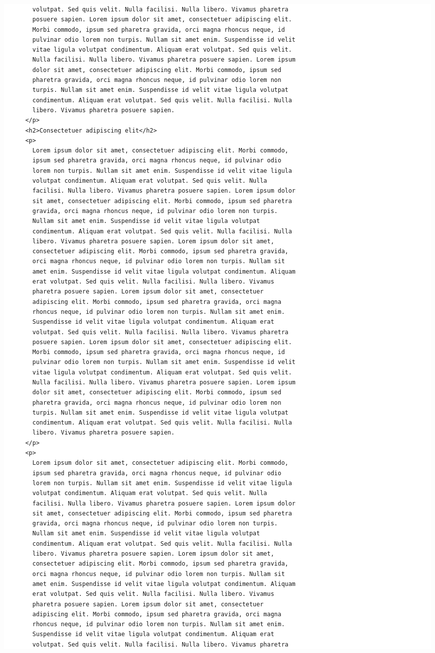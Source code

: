             volutpat. Sed quis velit. Nulla facilisi. Nulla libero. Vivamus pharetra
            posuere sapien. Lorem ipsum dolor sit amet, consectetuer adipiscing elit.
            Morbi commodo, ipsum sed pharetra gravida, orci magna rhoncus neque, id
            pulvinar odio lorem non turpis. Nullam sit amet enim. Suspendisse id velit
            vitae ligula volutpat condimentum. Aliquam erat volutpat. Sed quis velit.
            Nulla facilisi. Nulla libero. Vivamus pharetra posuere sapien. Lorem ipsum
            dolor sit amet, consectetuer adipiscing elit. Morbi commodo, ipsum sed
            pharetra gravida, orci magna rhoncus neque, id pulvinar odio lorem non
            turpis. Nullam sit amet enim. Suspendisse id velit vitae ligula volutpat
            condimentum. Aliquam erat volutpat. Sed quis velit. Nulla facilisi. Nulla
            libero. Vivamus pharetra posuere sapien.
          </p>
          <h2>Consectetuer adipiscing elit</h2>
          <p>
            Lorem ipsum dolor sit amet, consectetuer adipiscing elit. Morbi commodo,
            ipsum sed pharetra gravida, orci magna rhoncus neque, id pulvinar odio
            lorem non turpis. Nullam sit amet enim. Suspendisse id velit vitae ligula
            volutpat condimentum. Aliquam erat volutpat. Sed quis velit. Nulla
            facilisi. Nulla libero. Vivamus pharetra posuere sapien. Lorem ipsum dolor
            sit amet, consectetuer adipiscing elit. Morbi commodo, ipsum sed pharetra
            gravida, orci magna rhoncus neque, id pulvinar odio lorem non turpis.
            Nullam sit amet enim. Suspendisse id velit vitae ligula volutpat
            condimentum. Aliquam erat volutpat. Sed quis velit. Nulla facilisi. Nulla
            libero. Vivamus pharetra posuere sapien. Lorem ipsum dolor sit amet,
            consectetuer adipiscing elit. Morbi commodo, ipsum sed pharetra gravida,
            orci magna rhoncus neque, id pulvinar odio lorem non turpis. Nullam sit
            amet enim. Suspendisse id velit vitae ligula volutpat condimentum. Aliquam
            erat volutpat. Sed quis velit. Nulla facilisi. Nulla libero. Vivamus
            pharetra posuere sapien. Lorem ipsum dolor sit amet, consectetuer
            adipiscing elit. Morbi commodo, ipsum sed pharetra gravida, orci magna
            rhoncus neque, id pulvinar odio lorem non turpis. Nullam sit amet enim.
            Suspendisse id velit vitae ligula volutpat condimentum. Aliquam erat
            volutpat. Sed quis velit. Nulla facilisi. Nulla libero. Vivamus pharetra
            posuere sapien. Lorem ipsum dolor sit amet, consectetuer adipiscing elit.
            Morbi commodo, ipsum sed pharetra gravida, orci magna rhoncus neque, id
            pulvinar odio lorem non turpis. Nullam sit amet enim. Suspendisse id velit
            vitae ligula volutpat condimentum. Aliquam erat volutpat. Sed quis velit.
            Nulla facilisi. Nulla libero. Vivamus pharetra posuere sapien. Lorem ipsum
            dolor sit amet, consectetuer adipiscing elit. Morbi commodo, ipsum sed
            pharetra gravida, orci magna rhoncus neque, id pulvinar odio lorem non
            turpis. Nullam sit amet enim. Suspendisse id velit vitae ligula volutpat
            condimentum. Aliquam erat volutpat. Sed quis velit. Nulla facilisi. Nulla
            libero. Vivamus pharetra posuere sapien.
          </p>
          <p>
            Lorem ipsum dolor sit amet, consectetuer adipiscing elit. Morbi commodo,
            ipsum sed pharetra gravida, orci magna rhoncus neque, id pulvinar odio
            lorem non turpis. Nullam sit amet enim. Suspendisse id velit vitae ligula
            volutpat condimentum. Aliquam erat volutpat. Sed quis velit. Nulla
            facilisi. Nulla libero. Vivamus pharetra posuere sapien. Lorem ipsum dolor
            sit amet, consectetuer adipiscing elit. Morbi commodo, ipsum sed pharetra
            gravida, orci magna rhoncus neque, id pulvinar odio lorem non turpis.
            Nullam sit amet enim. Suspendisse id velit vitae ligula volutpat
            condimentum. Aliquam erat volutpat. Sed quis velit. Nulla facilisi. Nulla
            libero. Vivamus pharetra posuere sapien. Lorem ipsum dolor sit amet,
            consectetuer adipiscing elit. Morbi commodo, ipsum sed pharetra gravida,
            orci magna rhoncus neque, id pulvinar odio lorem non turpis. Nullam sit
            amet enim. Suspendisse id velit vitae ligula volutpat condimentum. Aliquam
            erat volutpat. Sed quis velit. Nulla facilisi. Nulla libero. Vivamus
            pharetra posuere sapien. Lorem ipsum dolor sit amet, consectetuer
            adipiscing elit. Morbi commodo, ipsum sed pharetra gravida, orci magna
            rhoncus neque, id pulvinar odio lorem non turpis. Nullam sit amet enim.
            Suspendisse id velit vitae ligula volutpat condimentum. Aliquam erat
            volutpat. Sed quis velit. Nulla facilisi. Nulla libero. Vivamus pharetra